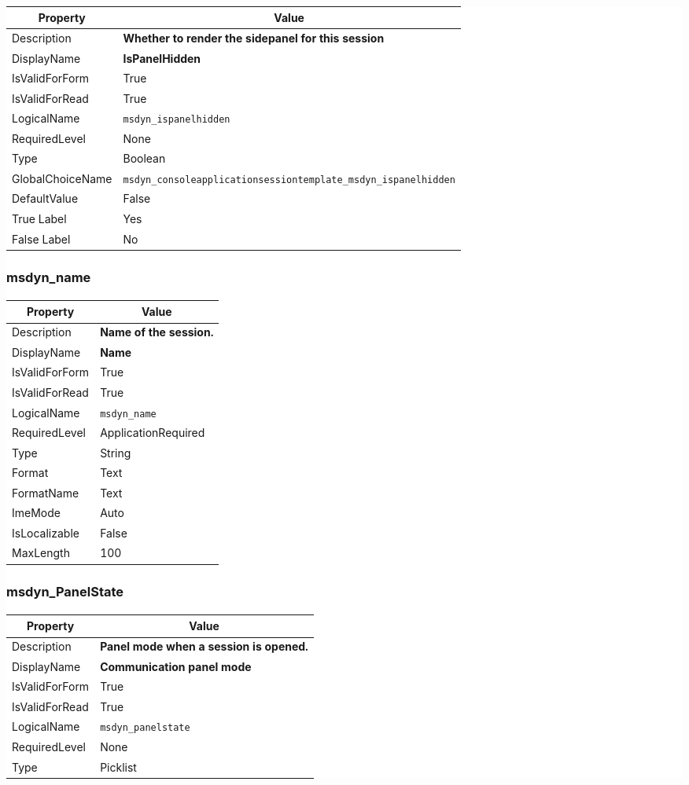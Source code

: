|Property|Value|
|---|---|
|Description|**Whether to render the sidepanel for this session**|
|DisplayName|**IsPanelHidden**|
|IsValidForForm|True|
|IsValidForRead|True|
|LogicalName|`msdyn_ispanelhidden`|
|RequiredLevel|None|
|Type|Boolean|
|GlobalChoiceName|`msdyn_consoleapplicationsessiontemplate_msdyn_ispanelhidden`|
|DefaultValue|False|
|True Label|Yes|
|False Label|No|

### <a name="BKMK_msdyn_name"></a> msdyn_name

|Property|Value|
|---|---|
|Description|**Name of the session.**|
|DisplayName|**Name**|
|IsValidForForm|True|
|IsValidForRead|True|
|LogicalName|`msdyn_name`|
|RequiredLevel|ApplicationRequired|
|Type|String|
|Format|Text|
|FormatName|Text|
|ImeMode|Auto|
|IsLocalizable|False|
|MaxLength|100|

### <a name="BKMK_msdyn_PanelState"></a> msdyn_PanelState

|Property|Value|
|---|---|
|Description|**Panel mode when a session is opened.**|
|DisplayName|**Communication panel mode**|
|IsValidForForm|True|
|IsValidForRead|True|
|LogicalName|`msdyn_panelstate`|
|RequiredLevel|None|
|Type|Picklist|